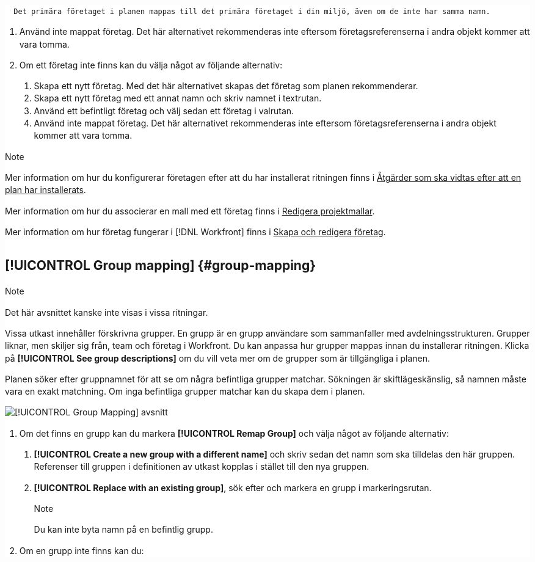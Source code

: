       Det primära företaget i planen mappas till det primära företaget i din miljö, även om de inte har samma namn.
   1. Använd inte mappat företag. Det här alternativet rekommenderas inte eftersom företagsreferenserna i andra objekt kommer att vara tomma.

1. Om ett företag inte finns kan du välja något av följande alternativ:

   1. Skapa ett nytt företag. Med det här alternativet skapas det företag som planen rekommenderar.
   1. Skapa ett nytt företag med ett annat namn och skriv namnet i textrutan.
   1. Använd ett befintligt företag och välj sedan ett företag i valrutan.
   1. Använd inte mappat företag. Det här alternativet rekommenderas inte eftersom företagsreferenserna i andra objekt kommer att vara tomma.

>[!NOTE]
>
>Mer information om hur du konfigurerar företagen efter att du har installerat ritningen finns i [Åtgärder som ska vidtas efter att en plan har installerats](../../administration-and-setup/blueprints/best-next-actions-after-install.md).

Mer information om hur du associerar en mall med ett företag finns i [Redigera projektmallar](../../manage-work/projects/create-and-manage-templates/edit-templates.md).

Mer information om hur företag fungerar i [!DNL Workfront] finns i [Skapa och redigera företag](../../administration-and-setup/set-up-workfront/organizational-setup/create-and-edit-companies.md).

## [!UICONTROL Group mapping] {#group-mapping}

>[!NOTE]
>
>Det här avsnittet kanske inte visas i vissa ritningar.

Vissa utkast innehåller förskrivna grupper. En grupp är en grupp användare som sammanfaller med avdelningsstrukturen. Grupper liknar, men skiljer sig från, team och företag i Workfront. Du kan anpassa hur grupper mappas innan du installerar ritningen. Klicka på **[!UICONTROL See group descriptions]** om du vill veta mer om de grupper som är tillgängliga i planen.

Planen söker efter gruppnamnet för att se om några befintliga grupper matchar. Sökningen är skiftlägeskänslig, så namnen måste vara en exakt matchning. Om inga befintliga grupper matchar kan du skapa dem i planen.

![[!UICONTROL Group Mapping] avsnitt &#x200B;](assets/Blueprints_GroupMapping.png)

1. Om det finns en grupp kan du markera **[!UICONTROL Remap Group]** och välja något av följande alternativ:

   1. **[!UICONTROL Create a new group with a different name]** och skriv sedan det namn som ska tilldelas den här gruppen. Referenser till gruppen i definitionen av utkast kopplas i stället till den nya gruppen.
   1. **[!UICONTROL Replace with an existing group]**, sök efter och markera en grupp i markeringsrutan.

      >[!NOTE]
      >
      >Du kan inte byta namn på en befintlig grupp.

1. Om en grupp inte finns kan du:

